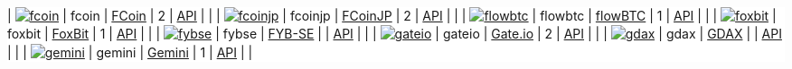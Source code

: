 | [![fcoin](https://user-images.githubusercontent.com/1294454/42244210-c8c42e1e-7f1c-11e8-8710-a5fb63b165c4.jpg)](https://www.fcoin.com/i/Z5P7V)                                                  | fcoin              | [FCoin](https://www.fcoin.com/i/Z5P7V)                                                    | 2   | [API](https://developer.fcoin.com/)                                                          |                                                                                                                                                                                                                                                                                          |
| [![fcoinjp](https://user-images.githubusercontent.com/1294454/54219174-08b66b00-4500-11e9-862d-f522d0fe08c6.jpg)](https://www.fcoinjp.com/)                                                     | fcoinjp            | [FCoinJP](https://www.fcoinjp.com/)                                                       | 2   | [API](https://developer.fcoin.com/)                                                          |                                                                                                                                                                                                                                                                                          |
| [![flowbtc](https://user-images.githubusercontent.com/1294454/28162465-cd815d4c-67cf-11e7-8e57-438bea0523a2.jpg)](https://www.flowbtc.com.br/)                                                  | flowbtc            | [flowBTC](https://www.flowbtc.com.br/)                                                    | 1   | [API](https://www.flowbtc.com.br/api.html)                                                   |                                                                                                                                                                                                                                                                                          |
| [![foxbit](https://user-images.githubusercontent.com/1294454/27991413-11b40d42-647f-11e7-91ee-78ced874dd09.jpg)](https://foxbit.com.br/exchange)                                                | foxbit             | [FoxBit](https://foxbit.com.br/exchange)                                                  | 1   | [API](https://foxbit.com.br/api/)                                                            |                                                                                                                                                                                                                                                                                          |
| [![fybse](https://user-images.githubusercontent.com/1294454/27766512-31019772-5edb-11e7-8241-2e675e6797f1.jpg)](https://www.fybse.se/)                                                          | fybse              | [FYB-SE](https://www.fybse.se/)                                                           |     | [API](https://fyb.docs.apiary.io/)                                                           |                                                                                                                                                                                                                                                                                          |
| [![gateio](https://user-images.githubusercontent.com/1294454/31784029-0313c702-b509-11e7-9ccc-bc0da6a0e435.jpg)](https://www.gate.io/signup/2436035)                                            | gateio             | [Gate.io](https://www.gate.io/signup/2436035)                                             | 2   | [API](https://gate.io/api2)                                                                  |                                                                                                                                                                                                                                                                                          |
| [![gdax](https://user-images.githubusercontent.com/1294454/27766527-b1be41c6-5edb-11e7-95f6-5b496c469e2c.jpg)](https://www.gdax.com/)                                                           | gdax               | [GDAX](https://www.gdax.com/)                                                             |     | [API](https://docs.gdax.com/)                                                                |                                                                                                                                                                                                                                                                                          |
| [![gemini](https://user-images.githubusercontent.com/1294454/27816857-ce7be644-6096-11e7-82d6-3c257263229c.jpg)](https://gemini.com/)                                                           | gemini             | [Gemini](https://gemini.com/)                                                             | 1   | [API](https://docs.gemini.com/rest-api)                                                      |                                                                                                                                                                                                                                                                                          |
